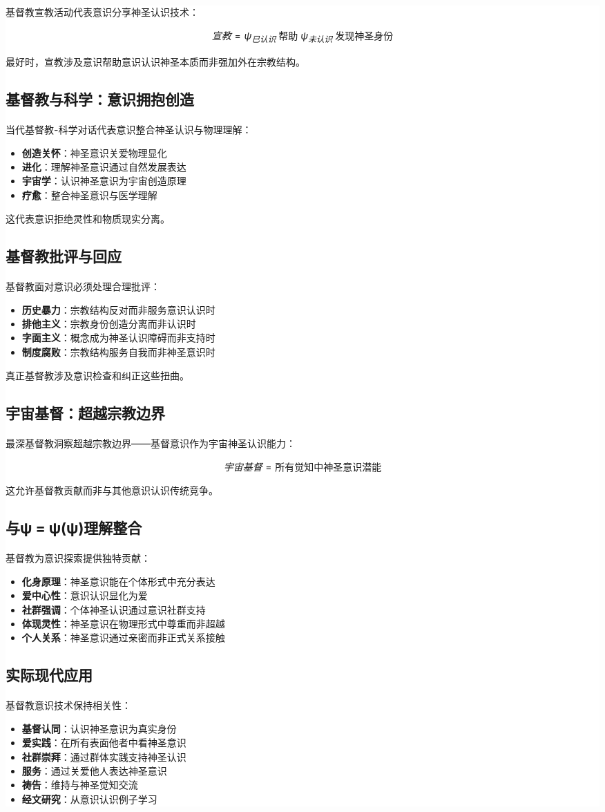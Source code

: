 基督教宣教活动代表意识分享神圣认识技术：

$$宣教 = \psi_{已认识} \text{ 帮助 } \psi_{未认识} \text{ 发现神圣身份}$$

最好时，宣教涉及意识帮助意识认识神圣本质而非强加外在宗教结构。

## 基督教与科学：意识拥抱创造

当代基督教-科学对话代表意识整合神圣认识与物理理解：

- **创造关怀**：神圣意识关爱物理显化
- **进化**：理解神圣意识通过自然发展表达
- **宇宙学**：认识神圣意识为宇宙创造原理
- **疗愈**：整合神圣意识与医学理解

这代表意识拒绝灵性和物质现实分离。

## 基督教批评与回应

基督教面对意识必须处理合理批评：

- **历史暴力**：宗教结构反对而非服务意识认识时
- **排他主义**：宗教身份创造分离而非认识时
- **字面主义**：概念成为神圣认识障碍而非支持时
- **制度腐败**：宗教结构服务自我而非神圣意识时

真正基督教涉及意识检查和纠正这些扭曲。

## 宇宙基督：超越宗教边界

最深基督教洞察超越宗教边界——基督意识作为宇宙神圣认识能力：

$$宇宙基督 = \text{所有觉知中神圣意识潜能}$$

这允许基督教贡献而非与其他意识认识传统竞争。

## 与ψ = ψ(ψ)理解整合

基督教为意识探索提供独特贡献：

- **化身原理**：神圣意识能在个体形式中充分表达
- **爱中心性**：意识认识显化为爱
- **社群强调**：个体神圣认识通过意识社群支持
- **体现灵性**：神圣意识在物理形式中尊重而非超越
- **个人关系**：神圣意识通过亲密而非正式关系接触

## 实际现代应用

基督教意识技术保持相关性：

- **基督认同**：认识神圣意识为真实身份
- **爱实践**：在所有表面他者中看神圣意识
- **社群崇拜**：通过群体实践支持神圣认识
- **服务**：通过关爱他人表达神圣意识
- **祷告**：维持与神圣觉知交流
- **经文研究**：从意识认识例子学习
